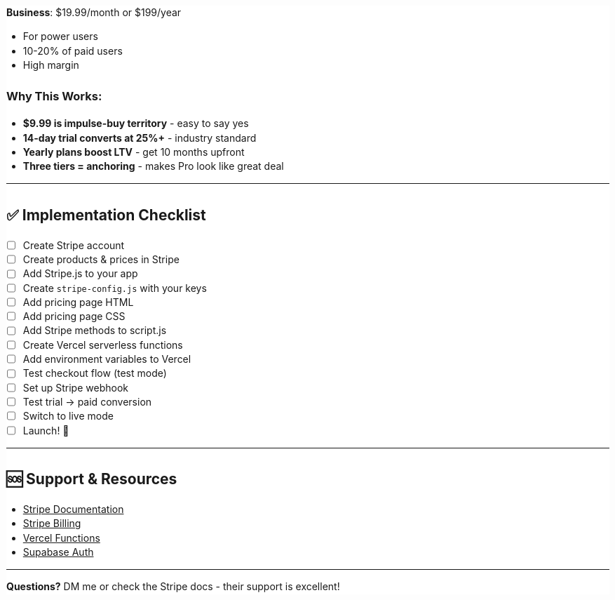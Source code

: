 **Business**: $19.99/month or $199/year
- For power users
- 10-20% of paid users
- High margin

### Why This Works:
- **$9.99 is impulse-buy territory** - easy to say yes
- **14-day trial converts at 25%+** - industry standard
- **Yearly plans boost LTV** - get 10 months upfront
- **Three tiers = anchoring** - makes Pro look like great deal

---

## ✅ Implementation Checklist

- [ ] Create Stripe account
- [ ] Create products & prices in Stripe
- [ ] Add Stripe.js to your app
- [ ] Create `stripe-config.js` with your keys
- [ ] Add pricing page HTML
- [ ] Add pricing page CSS
- [ ] Add Stripe methods to script.js
- [ ] Create Vercel serverless functions
- [ ] Add environment variables to Vercel
- [ ] Test checkout flow (test mode)
- [ ] Set up Stripe webhook
- [ ] Test trial → paid conversion
- [ ] Switch to live mode
- [ ] Launch! 🚀

---

## 🆘 Support & Resources

- [Stripe Documentation](https://stripe.com/docs)
- [Stripe Billing](https://stripe.com/docs/billing)
- [Vercel Functions](https://vercel.com/docs/functions)
- [Supabase Auth](https://supabase.com/docs/guides/auth)

---

**Questions?** DM me or check the Stripe docs - their support is excellent!

